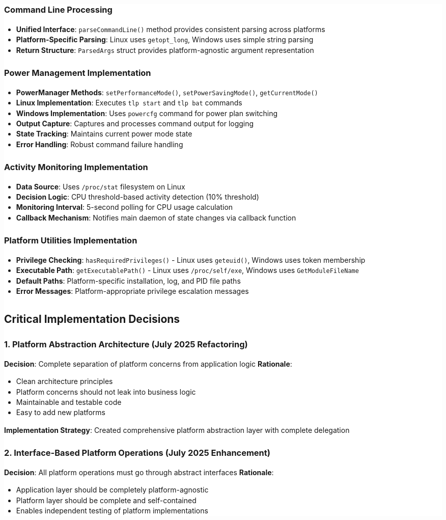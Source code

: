 ### Command Line Processing
- **Unified Interface**: `parseCommandLine()` method provides consistent parsing across platforms
- **Platform-Specific Parsing**: Linux uses `getopt_long`, Windows uses simple string parsing
- **Return Structure**: `ParsedArgs` struct provides platform-agnostic argument representation

### Power Management Implementation
- **PowerManager Methods**: `setPerformanceMode()`, `setPowerSavingMode()`, `getCurrentMode()`
- **Linux Implementation**: Executes `tlp start` and `tlp bat` commands
- **Windows Implementation**: Uses `powercfg` command for power plan switching
- **Output Capture**: Captures and processes command output for logging
- **State Tracking**: Maintains current power mode state
- **Error Handling**: Robust command failure handling

### Activity Monitoring Implementation
- **Data Source**: Uses `/proc/stat` filesystem on Linux
- **Decision Logic**: CPU threshold-based activity detection (10% threshold)
- **Monitoring Interval**: 5-second polling for CPU usage calculation
- **Callback Mechanism**: Notifies main daemon of state changes via callback function

### Platform Utilities Implementation
- **Privilege Checking**: `hasRequiredPrivileges()` - Linux uses `geteuid()`, Windows uses token membership
- **Executable Path**: `getExecutablePath()` - Linux uses `/proc/self/exe`, Windows uses `GetModuleFileName`
- **Default Paths**: Platform-specific installation, log, and PID file paths
- **Error Messages**: Platform-appropriate privilege escalation messages

## Critical Implementation Decisions

### 1. Platform Abstraction Architecture (July 2025 Refactoring)
**Decision**: Complete separation of platform concerns from application logic
**Rationale**:
- Clean architecture principles
- Platform concerns should not leak into business logic
- Maintainable and testable code
- Easy to add new platforms

**Implementation Strategy**: Created comprehensive platform abstraction layer with complete delegation

### 2. Interface-Based Platform Operations (July 2025 Enhancement)
**Decision**: All platform operations must go through abstract interfaces
**Rationale**:
- Application layer should be completely platform-agnostic
- Platform layer should be complete and self-contained
- Enables independent testing of platform implementations
